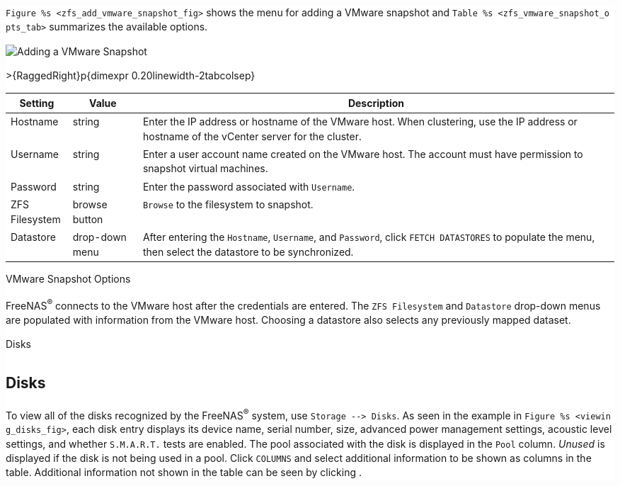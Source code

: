 `Figure %s <zfs_add_vmware_snapshot_fig>` shows the menu for adding a
VMware snapshot and `Table %s <zfs_vmware_snapshot_opts_tab>` summarizes
the available options.

<div id="zfs_add_vmware_snapshot_fig">

![Adding a VMware Snapshot][]

</div>

  [Adding a VMware Snapshot]: images/storage-vmware-snapshots-add.png

<div class="tabularcolumns">

&gt;{RaggedRight}p{dimexpr 0.20linewidth-2tabcolsep}

</div>

<div id="zfs_vmware_snapshot_opts_tab">

| Setting        | Value          | Description                                                                                                                                             |
|----------------|----------------|---------------------------------------------------------------------------------------------------------------------------------------------------------|
| Hostname       | string         | Enter the IP address or hostname of the VMware host. When clustering, use the IP address or hostname of the vCenter server for the cluster.             |
| Username       | string         | Enter a user account name created on the VMware host. The account must have permission to snapshot virtual machines.                                    |
| Password       | string         | Enter the password associated with `Username`.                                                                                                          |
| ZFS Filesystem | browse button  | `Browse` to the filesystem to snapshot.                                                                                                                 |
| Datastore      | drop-down menu | After entering the `Hostname`, `Username`, and `Password`, click `FETCH DATASTORES` to populate the menu, then select the datastore to be synchronized. |

VMware Snapshot Options

</div>

FreeNAS<sup>®</sup> connects to the VMware host after the credentials
are entered. The `ZFS Filesystem` and `Datastore` drop-down menus are
populated with information from the VMware host. Choosing a datastore
also selects any previously mapped dataset.

<div class="index">

Disks

</div>

Disks
-----

To view all of the disks recognized by the FreeNAS<sup>®</sup> system,
use `Storage --> Disks`. As seen in the example in
`Figure %s <viewing_disks_fig>`, each disk entry displays its device
name, serial number, size, advanced power management settings, acoustic
level settings, and whether `S.M.A.R.T.` tests are enabled. The pool
associated with the disk is displayed in the `Pool` column. *Unused* is
displayed if the disk is not being used in a pool. Click `COLUMNS` and
select additional information to be shown as columns in the table.
Additional information not shown in the table can be seen by clicking .


  [Creating a Pool]: images/storage-pools-add.png
  [naming conventions]: https://docs.oracle.com/cd/E23824_01/html/821-1448/gbcpt.html
  [PCRE regular expressions]: http://php.net/manual/en/reference.pcre.pattern.syntax.php
  [compression]: https://en.wikipedia.org/wiki/Data_compression
  [Viewing Pools]: images/storage-pools.png
  [GELI]: https://www.freebsd.org/cgi/man.cgi?query=geli
  [AES-NI]: https://en.wikipedia.org/wiki/AES_instruction_set
  [forum post]: https://forums.freenas.org/index.php?threads/encryption-performance-benchmarks.12157/
  [Encryption Key/Passphrase Options]: images/storage-pools-encrypt-passphrase.png
  [zfsd(8)]: https://www.freebsd.org/cgi/man.cgi?query=zfsd
  [Export/Disconnect a Pool]: images/storage-pools-actions-detach.png
  [Pool Import]: images/storage-pools-import.png
  [Importing a Pool]: images/storage-pools-import-no-encryption.png
  [Decrypting Disks Before Importing a Pool]: images/storage-pools-add-decrypt.png
  [article]: https://constantin.glez.de/2011/07/27/zfs-to-dedupe-or-not-dedupe/
  [Adding a Zvol]: images/storage-pools-zvol-add.png
  [Editing Dataset Permissions]: images/storage-pools-edit-permissions.png
  [Samba create and directory masks]: https://www.samba.org/samba/docs/using_samba/ch08.html
  [umask]: https://www.freebsd.org/cgi/man.cgi?query=umask&sektion=2
  [setfacl(1)]: https://www.freebsd.org/cgi/man.cgi?query=setfacl
  [nfs4\_acl(5)]: https://linux.die.net/man/5/nfs4_acl
  [NFS Version 4 ACLs memo]: https://tools.ietf.org/html/draft-falkner-nfsv4-acls-00
  [Viewing Available Snapshots]: images/storage-snapshots.png
  [Single Snapshot Options]: images/storage-snapshots-create.png
  [1]: https://forums.freenas.org/index.php?threads/how-to-find-out-if-a-drive-is-spinning-down-properly.2068/
  [AAM]: https://en.wikipedia.org/wiki/Automatic_acoustic_management
  [smartctl(8)]: https://www.smartmontools.org/browser/trunk/smartmontools/smartctl.8.in
  [Replacing a Failed Disk]: images/storage-disks-replace.png
  [Disk Replacement is Complete]: images/storage-disks-resilvered.png
  [stripe]: https://en.wikipedia.org/wiki/Standard_RAID_levels#RAID_0
  [E2fsprogs utilities]: http://e2fsprogs.sourceforge.net/
  [Importing a Disk]: images/storage-import-disk.png
  [gmultipath(8)]: https://www.freebsd.org/cgi/man.cgi?query=gmultipath
  [multipath I/O]: https://en.wikipedia.org/wiki/Multipath_I/O
  [here]: https://www.seagate.com/tech-insights/ssd-over-provisioning-benefits-master-ti/
  [disk\_resize Command]: images/shell-disk-resize.png